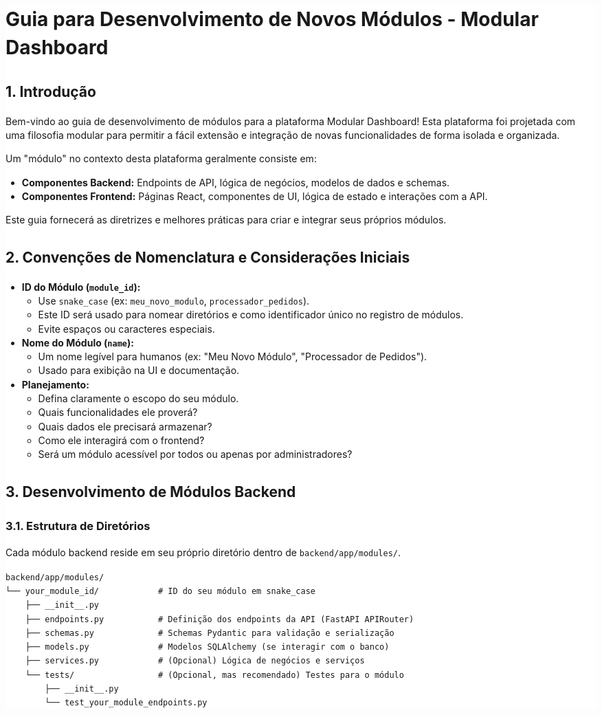 # Guia para Desenvolvimento de Novos Módulos - Modular Dashboard

## 1. Introdução

Bem-vindo ao guia de desenvolvimento de módulos para a plataforma Modular Dashboard! Esta plataforma foi projetada com uma filosofia modular para permitir a fácil extensão e integração de novas funcionalidades de forma isolada e organizada.

Um "módulo" no contexto desta plataforma geralmente consiste em:
*   **Componentes Backend:** Endpoints de API, lógica de negócios, modelos de dados e schemas.
*   **Componentes Frontend:** Páginas React, componentes de UI, lógica de estado e interações com a API.

Este guia fornecerá as diretrizes e melhores práticas para criar e integrar seus próprios módulos.

## 2. Convenções de Nomenclatura e Considerações Iniciais

*   **ID do Módulo (`module_id`):**
    *   Use `snake_case` (ex: `meu_novo_modulo`, `processador_pedidos`).
    *   Este ID será usado para nomear diretórios e como identificador único no registro de módulos.
    *   Evite espaços ou caracteres especiais.
*   **Nome do Módulo (`name`):**
    *   Um nome legível para humanos (ex: "Meu Novo Módulo", "Processador de Pedidos").
    *   Usado para exibição na UI e documentação.
*   **Planejamento:**
    *   Defina claramente o escopo do seu módulo.
    *   Quais funcionalidades ele proverá?
    *   Quais dados ele precisará armazenar?
    *   Como ele interagirá com o frontend?
    *   Será um módulo acessível por todos ou apenas por administradores?

## 3. Desenvolvimento de Módulos Backend

### 3.1. Estrutura de Diretórios

Cada módulo backend reside em seu próprio diretório dentro de `backend/app/modules/`.

```
backend/app/modules/
└── your_module_id/            # ID do seu módulo em snake_case
    ├── __init__.py
    ├── endpoints.py           # Definição dos endpoints da API (FastAPI APIRouter)
    ├── schemas.py             # Schemas Pydantic para validação e serialização
    ├── models.py              # Modelos SQLAlchemy (se interagir com o banco)
    ├── services.py            # (Opcional) Lógica de negócios e serviços
    └── tests/                 # (Opcional, mas recomendado) Testes para o módulo
        ├── __init__.py
        └── test_your_module_endpoints.py
```

